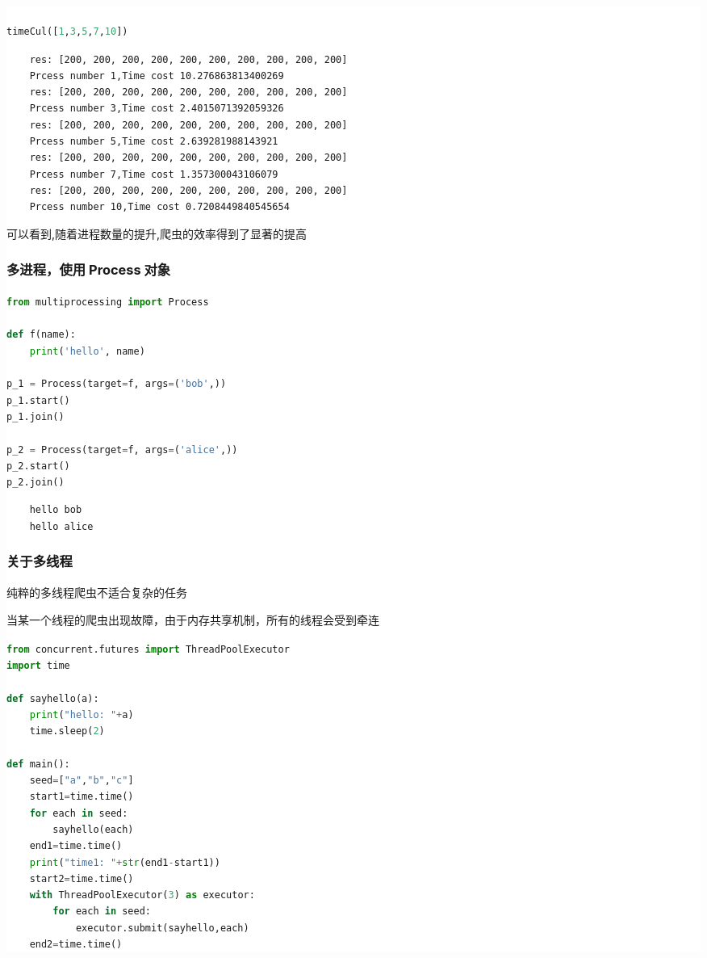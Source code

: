 ```python

timeCul([1,3,5,7,10])
```

```plain_text
    res: [200, 200, 200, 200, 200, 200, 200, 200, 200, 200]
    Prcess number 1,Time cost 10.276863813400269
    res: [200, 200, 200, 200, 200, 200, 200, 200, 200, 200]
    Prcess number 3,Time cost 2.4015071392059326
    res: [200, 200, 200, 200, 200, 200, 200, 200, 200, 200]
    Prcess number 5,Time cost 2.639281988143921
    res: [200, 200, 200, 200, 200, 200, 200, 200, 200, 200]
    Prcess number 7,Time cost 1.357300043106079
    res: [200, 200, 200, 200, 200, 200, 200, 200, 200, 200]
    Prcess number 10,Time cost 0.7208449840545654
```

可以看到,随着进程数量的提升,爬虫的效率得到了显著的提高

### 多进程，使用 Process 对象

```python
from multiprocessing import Process

def f(name):
    print('hello', name)

p_1 = Process(target=f, args=('bob',))
p_1.start()
p_1.join()

p_2 = Process(target=f, args=('alice',))
p_2.start()
p_2.join()
```

```plain_text
    hello bob
    hello alice
```

### 关于多线程

纯粹的多线程爬虫不适合复杂的任务

当某一个线程的爬虫出现故障，由于内存共享机制，所有的线程会受到牵连

```python
from concurrent.futures import ThreadPoolExecutor
import time

def sayhello(a):
    print("hello: "+a)
    time.sleep(2)

def main():
    seed=["a","b","c"]
    start1=time.time()
    for each in seed:
        sayhello(each)
    end1=time.time()
    print("time1: "+str(end1-start1))
    start2=time.time()
    with ThreadPoolExecutor(3) as executor:
        for each in seed:
            executor.submit(sayhello,each)
    end2=time.time()
```